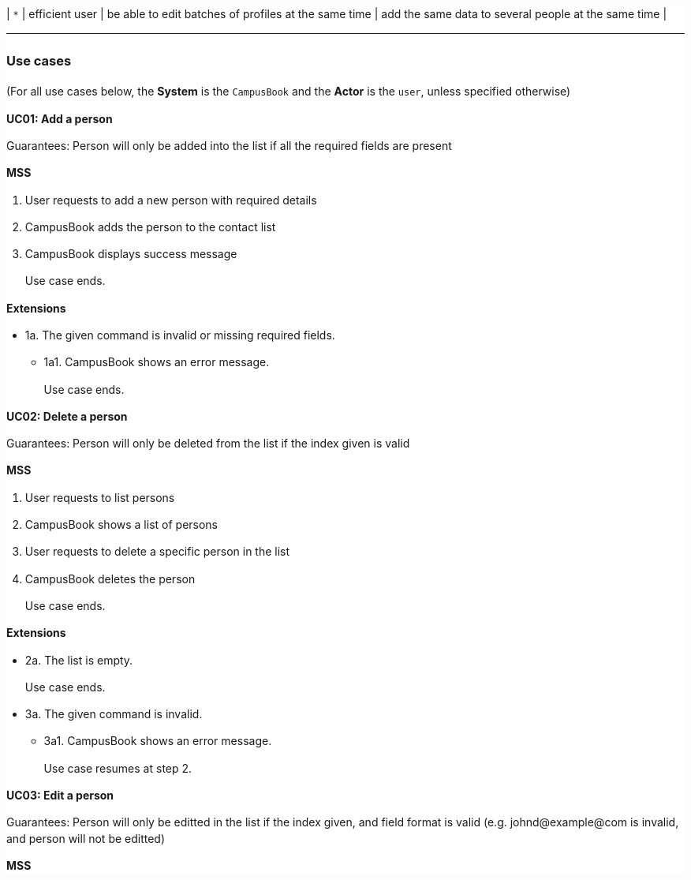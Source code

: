 | `*`      | efficient user                            | be able to edit batches of profiles at the same time              | add the same data to several people at the same time                        |

--------------------------------------------------------------------------------------------------------------------

### Use cases

(For all use cases below, the **System** is the `CampusBook` and the **Actor** is the `user`, unless specified otherwise)

**UC01: Add a person**

Guarantees: Person will only be added into the list if all the required fields are present

**MSS**

1.  User requests to add a new person with required details
2.  CampusBook adds the person to the contact list
3.  CampusBook displays success message

    Use case ends.

**Extensions**

* 1a. The given command is invalid or missing required fields.

    * 1a1. CampusBook shows an error message.

      Use case ends.



**UC02: Delete a person**

Guarantees: Person will only be deleted from the list if the index given is valid

**MSS**

1.  User requests to list persons
2.  CampusBook shows a list of persons
3.  User requests to delete a specific person in the list
4.  CampusBook deletes the person

    Use case ends.

**Extensions**

* 2a. The list is empty.

  Use case ends.

* 3a. The given command is invalid.

    * 3a1. CampusBook shows an error message.

      Use case resumes at step 2.


**UC03: Edit a person**

Guarantees: Person will only be editted in the list if the index given, and field format is valid (e.g. johnd@example@com is invalid, and person will not be editted)

**MSS**
